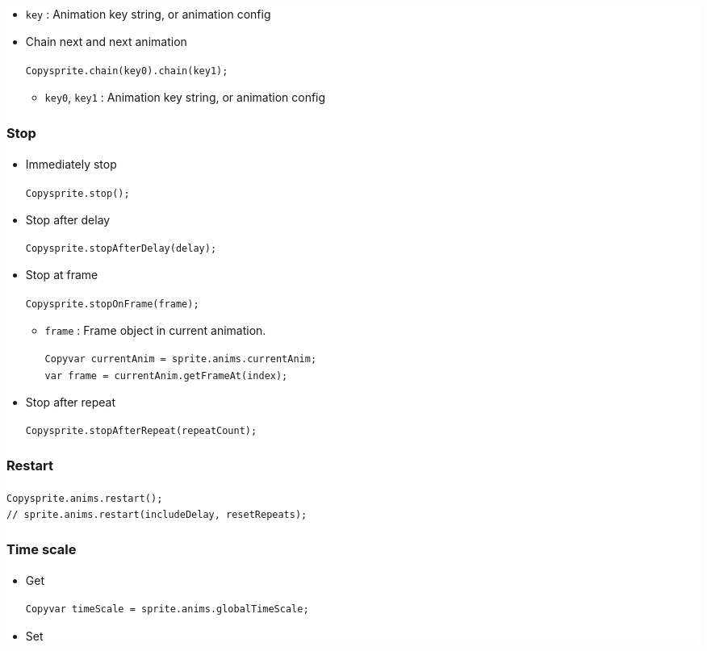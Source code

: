  + `key` : Animation key string, or animation config
* Chain next and next animation

  ```
  Copysprite.chain(key0).chain(key1);

  ```

  + `key0`, `key1` : Animation key string, or animation config

### Stop

* Immediately stop

  ```
  Copysprite.stop();

  ```
* Stop after delay

  ```
  Copysprite.stopAfterDelay(delay);

  ```
* Stop at frame

  ```
  Copysprite.stopOnFrame(frame);

  ```

  + `frame` : Frame object in current animation.

    ```
    Copyvar currentAnim = sprite.anims.currentAnim;
    var frame = currentAnim.getFrameAt(index);

    ```
* Stop after repeat

  ```
  Copysprite.stopAfterRepeat(repeatCount);

  ```

### Restart

```
Copysprite.anims.restart();
// sprite.anims.restart(includeDelay, resetRepeats);

```

### Time scale

* Get

  ```
  Copyvar timeScale = sprite.anims.globalTimeScale;

  ```
* Set
